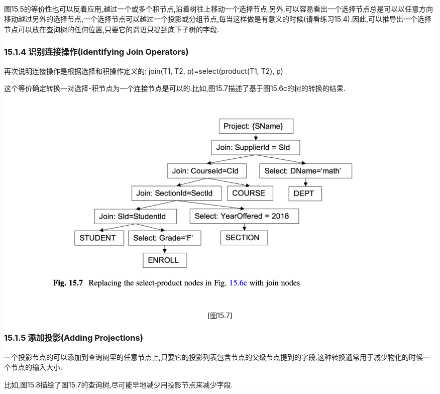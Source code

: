 图15.5的等价性也可以反着应用,越过一个或多个积节点,沿着树往上移动一个选择节点.另外,可以容易看出一个选择节点总是可以以任意方向移动越过另外的选择节点,一个选择节点可以越过一个投影或分组节点,每当这样做是有意义的时候(请看练习15.4).因此,可以推导出一个选择节点可以放在查询树的任何位置,只要它的谓语只提到底下子树的字段.

### 15.1.4 识别连接操作(Identifying Join Operators)
再次说明连接操作是根据选择和积操作定义的:
join(T1, T2, p)=select(product(T1, T2), p)

这个等价确定转换一对选择-积节点为一个连接节点是可以的.比如,图15.7描述了基于图15.6c的树的转换的结果.

![](./img/15.7.png)
<div align="center">[图15.7]</div>

### 15.1.5 添加投影(Adding Projections)
一个投影节点的可以添加到查询树里的任意节点上,只要它的投影列表包含节点的父级节点提到的字段.这种转换通常用于减少物化的时候一个节点的输入大小.

比如,图15.8描绘了图15.7的查询树,尽可能早地减少用投影节点来减少字段.
